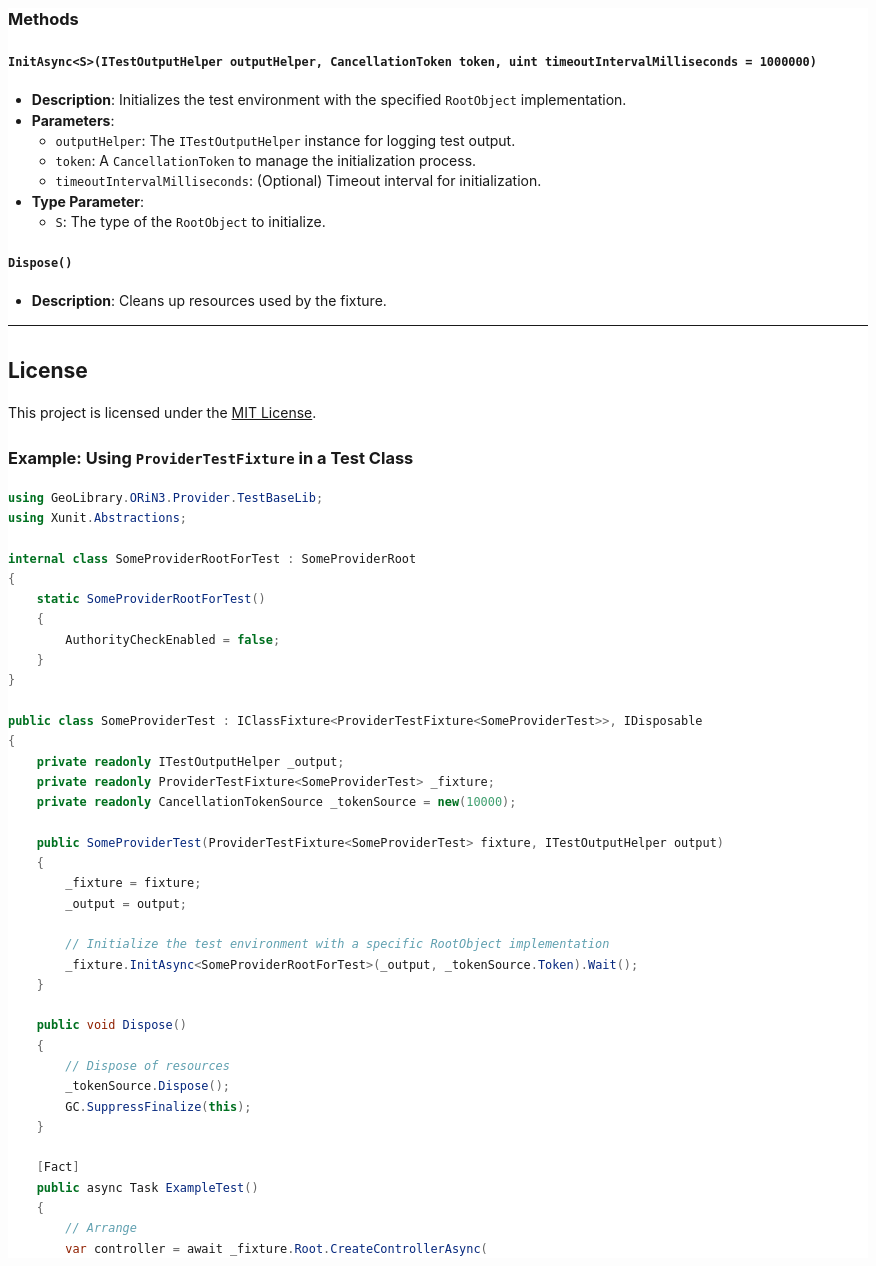 ### Methods

#### `InitAsync<S>(ITestOutputHelper outputHelper, CancellationToken token, uint timeoutIntervalMilliseconds = 1000000)`
- **Description**: Initializes the test environment with the specified `RootObject` implementation.
- **Parameters**:
  - `outputHelper`: The `ITestOutputHelper` instance for logging test output.
  - `token`: A `CancellationToken` to manage the initialization process.
  - `timeoutIntervalMilliseconds`: (Optional) Timeout interval for initialization.
- **Type Parameter**:
  - `S`: The type of the `RootObject` to initialize.

#### `Dispose()`
- **Description**: Cleans up resources used by the fixture.

---

## License
This project is licensed under the [MIT License](./../../LICENSE).

### Example: Using `ProviderTestFixture` in a Test Class

``` csharp
using GeoLibrary.ORiN3.Provider.TestBaseLib;
using Xunit.Abstractions;

internal class SomeProviderRootForTest : SomeProviderRoot
{
    static SomeProviderRootForTest()
    {
        AuthorityCheckEnabled = false;
    }
}

public class SomeProviderTest : IClassFixture<ProviderTestFixture<SomeProviderTest>>, IDisposable
{
    private readonly ITestOutputHelper _output;
    private readonly ProviderTestFixture<SomeProviderTest> _fixture;
    private readonly CancellationTokenSource _tokenSource = new(10000);

    public SomeProviderTest(ProviderTestFixture<SomeProviderTest> fixture, ITestOutputHelper output)
    {
        _fixture = fixture;
        _output = output;

        // Initialize the test environment with a specific RootObject implementation
        _fixture.InitAsync<SomeProviderRootForTest>(_output, _tokenSource.Token).Wait();
    }

    public void Dispose()
    {
        // Dispose of resources
        _tokenSource.Dispose();
        GC.SuppressFinalize(this);
    }

    [Fact]
    public async Task ExampleTest()
    {
        // Arrange
        var controller = await _fixture.Root.CreateControllerAsync(
```
